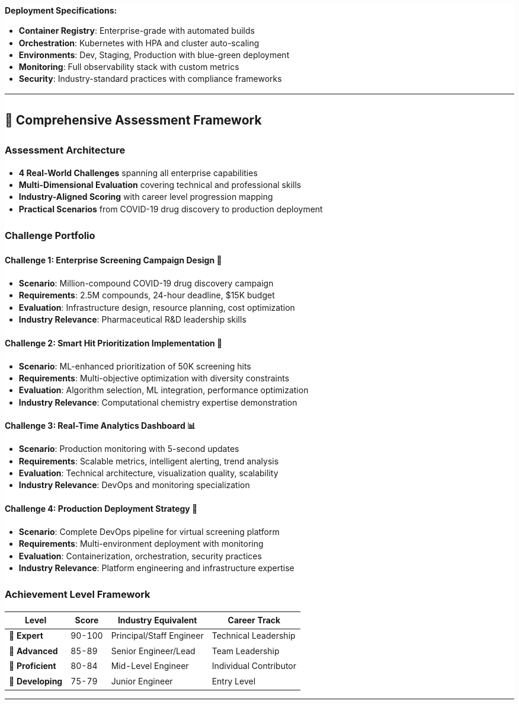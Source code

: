 **Deployment Specifications:**
- **Container Registry**: Enterprise-grade with automated builds
- **Orchestration**: Kubernetes with HPA and cluster auto-scaling
- **Environments**: Dev, Staging, Production with blue-green deployment
- **Monitoring**: Full observability stack with custom metrics
- **Security**: Industry-standard practices with compliance frameworks

---

## 🎯 Comprehensive Assessment Framework

### **Assessment Architecture**
- **4 Real-World Challenges** spanning all enterprise capabilities
- **Multi-Dimensional Evaluation** covering technical and professional skills
- **Industry-Aligned Scoring** with career level progression mapping
- **Practical Scenarios** from COVID-19 drug discovery to production deployment

### **Challenge Portfolio**

#### **Challenge 1: Enterprise Screening Campaign Design** 🚀
- **Scenario**: Million-compound COVID-19 drug discovery campaign
- **Requirements**: 2.5M compounds, 24-hour deadline, $15K budget
- **Evaluation**: Infrastructure design, resource planning, cost optimization
- **Industry Relevance**: Pharmaceutical R&D leadership skills

#### **Challenge 2: Smart Hit Prioritization Implementation** 🎯
- **Scenario**: ML-enhanced prioritization of 50K screening hits
- **Requirements**: Multi-objective optimization with diversity constraints
- **Evaluation**: Algorithm selection, ML integration, performance optimization
- **Industry Relevance**: Computational chemistry expertise demonstration

#### **Challenge 3: Real-Time Analytics Dashboard** 📊
- **Scenario**: Production monitoring with 5-second updates
- **Requirements**: Scalable metrics, intelligent alerting, trend analysis
- **Evaluation**: Technical architecture, visualization quality, scalability
- **Industry Relevance**: DevOps and monitoring specialization

#### **Challenge 4: Production Deployment Strategy** 🐳
- **Scenario**: Complete DevOps pipeline for virtual screening platform
- **Requirements**: Multi-environment deployment with monitoring
- **Evaluation**: Containerization, orchestration, security practices
- **Industry Relevance**: Platform engineering and infrastructure expertise

### **Achievement Level Framework**

| **Level** | **Score** | **Industry Equivalent** | **Career Track** |
|-----------|-----------|------------------------|------------------|
| 🥇 **Expert** | 90-100 | Principal/Staff Engineer | Technical Leadership |
| 🥈 **Advanced** | 85-89 | Senior Engineer/Lead | Team Leadership |
| 🥉 **Proficient** | 80-84 | Mid-Level Engineer | Individual Contributor |
| 📜 **Developing** | 75-79 | Junior Engineer | Entry Level |

---